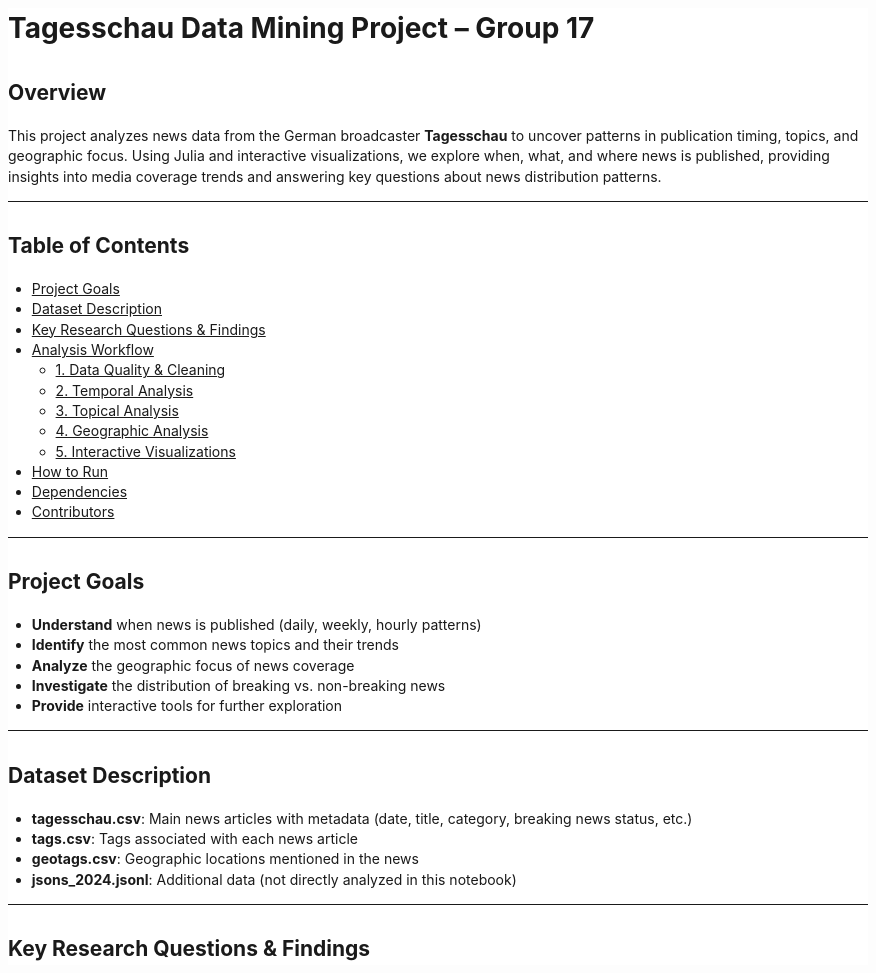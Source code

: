 # Tagesschau Data Mining Project – Group 17

## Overview

This project analyzes news data from the German broadcaster **Tagesschau** to uncover patterns in publication timing, topics, and geographic focus. Using Julia and interactive visualizations, we explore when, what, and where news is published, providing insights into media coverage trends and answering key questions about news distribution patterns.

---

## Table of Contents

- [Project Goals](#project-goals)
- [Dataset Description](#dataset-description)
- [Key Research Questions & Findings](#key-research-questions--findings)
- [Analysis Workflow](#analysis-workflow)
  - [1. Data Quality & Cleaning](#1-data-quality--cleaning)
  - [2. Temporal Analysis](#2-temporal-analysis)
  - [3. Topical Analysis](#3-topical-analysis)
  - [4. Geographic Analysis](#4-geographic-analysis)
  - [5. Interactive Visualizations](#5-interactive-visualizations)
- [How to Run](#how-to-run)
- [Dependencies](#dependencies)
- [Contributors](#contributors)

---

## Project Goals

- **Understand** when news is published (daily, weekly, hourly patterns)
- **Identify** the most common news topics and their trends
- **Analyze** the geographic focus of news coverage
- **Investigate** the distribution of breaking vs. non-breaking news
- **Provide** interactive tools for further exploration

---

## Dataset Description

- **tagesschau.csv**: Main news articles with metadata (date, title, category, breaking news status, etc.)
- **tags.csv**: Tags associated with each news article
- **geotags.csv**: Geographic locations mentioned in the news
- **jsons_2024.jsonl**: Additional data (not directly analyzed in this notebook)

---

## Key Research Questions & Findings
